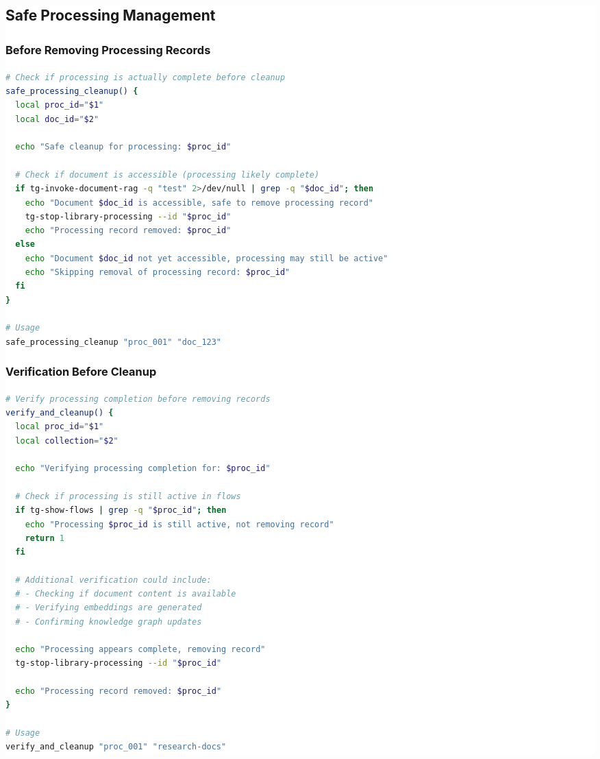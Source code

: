 ## Safe Processing Management

### Before Removing Processing Records
```bash
# Check if processing is actually complete before cleanup
safe_processing_cleanup() {
  local proc_id="$1"
  local doc_id="$2"
  
  echo "Safe cleanup for processing: $proc_id"
  
  # Check if document is accessible (processing likely complete)
  if tg-invoke-document-rag -q "test" 2>/dev/null | grep -q "$doc_id"; then
    echo "Document $doc_id is accessible, safe to remove processing record"
    tg-stop-library-processing --id "$proc_id"
    echo "Processing record removed: $proc_id"
  else
    echo "Document $doc_id not yet accessible, processing may still be active"
    echo "Skipping removal of processing record: $proc_id"
  fi
}

# Usage
safe_processing_cleanup "proc_001" "doc_123"
```

### Verification Before Cleanup
```bash
# Verify processing completion before removing records
verify_and_cleanup() {
  local proc_id="$1"
  local collection="$2"
  
  echo "Verifying processing completion for: $proc_id"
  
  # Check if processing is still active in flows
  if tg-show-flows | grep -q "$proc_id"; then
    echo "Processing $proc_id is still active, not removing record"
    return 1
  fi
  
  # Additional verification could include:
  # - Checking if document content is available
  # - Verifying embeddings are generated
  # - Confirming knowledge graph updates
  
  echo "Processing appears complete, removing record"
  tg-stop-library-processing --id "$proc_id"
  
  echo "Processing record removed: $proc_id"
}

# Usage
verify_and_cleanup "proc_001" "research-docs"
```
